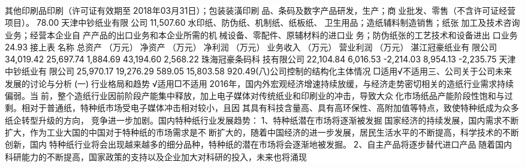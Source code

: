 其他印刷品印刷（许可证有效期至
2018年03月31日）；包装装潢印刷
品、条码及数字产品研发，生产；商
业批发、零售（不含许可证经营项目）。
78.00
天津中钞纸业有限
公司
11,507.60
水印纸、防伪纸、机制纸、纸板纸、
卫生用品；造纸辅料制造销售；纸张
加工及技术咨询业务；经营本企业自
产产品的出口业务和本企业所需的机
械设备、零配件、原辅材料的进口业
务；防伪纸张的工艺技术和设备进出
口业务
24.93
接上表
名称
总资产
（万元）
净资产
（万元）
净利润
（万元）
业务收入
（万元）
营业利润
（万元）
湛江冠豪纸业有
限公司
34,019.42
25,697.74
1,884.69
43,194.60
2,568.22
珠海冠豪条码科
技有限公司
22,104.84
6,016.53
-2,214.03
8,954.13
-2,235.75
天津中钞纸业有
限公司
25,970.17
19,276.29
589.05
15,803.58
920.49(八)公司控制的结构化主体情况
□适用√不适用三、公司关于公司未来发展的讨论与分析
(一)
行业格局和趋势
√适用□不适用
2016年，国内外宏观经济增速持续放缓，与经济走势密切相关的造纸行业需求持续偏弱。当
前，整个造纸行业因前阶段产能集中释放，加上电子媒体对传统纸业和印刷业的冲击，导致大众
化市场纸品产能阶段性饱和与过剩。相对于普通纸，特种纸市场受电子媒体冲击相对较小，且因
其具有科技含量高、具有高环保性、高附加值等特点，致使特种纸成为众多纸企转型升级的方向，
竞争进一步加剧。国内特种纸行业发展趋势：
1、特种纸潜在市场将逐渐被发掘
国家经济的持续发展，国内需求不断扩大，作为工业大国的中国对于特种纸的市场需求是不
断扩大的，随着中国经济的进一步发展，居民生活水平的不断提高，科学技术的不断创新，国内
特种纸行业将会出现越来越多的细分品种，特种纸的潜在市场将会逐渐地被发掘。
2、自主产品将逐步替代进口产品
随着国内科研能力的不断提高，国家政策的支持以及企业加大对科研的投入，未来也将涌现